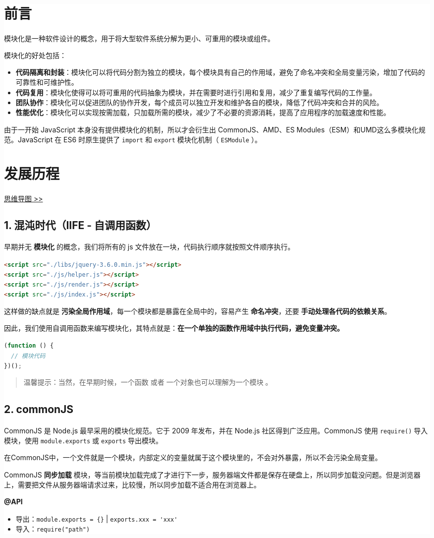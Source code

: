 # 前言

模块化是一种软件设计的概念，用于将大型软件系统分解为更小、可重用的模块或组件。

模块化的好处包括：

- **代码隔离和封装**：模块化可以将代码分割为独立的模块，每个模块具有自己的作用域，避免了命名冲突和全局变量污染，增加了代码的可靠性和可维护性。
- **代码复用**：模块化使得可以将可重用的代码抽象为模块，并在需要时进行引用和复用，减少了重复编写代码的工作量。
- **团队协作**：模块化可以促进团队的协作开发，每个成员可以独立开发和维护各自的模块，降低了代码冲突和合并的风险。
- **性能优化**：模块化可以实现按需加载，只加载所需的模块，减少了不必要的资源消耗，提高了应用程序的加载速度和性能。

由于一开始 JavaScript 本身没有提供模块化的机制，所以才会衍生出 CommonJS、AMD、ES Modules（ESM）和UMD这么多模块化规范。JavaScript 在 ES6 时原生提供了 `import` 和 `export` 模块化机制（ `ESModule` ）。

# 发展历程

[思维导图 >>](https://www.processon.com/view/link/61c938021e0853641513e7e0)

## 1. 混沌时代（IIFE - 自调用函数）

早期并无 **模块化** 的概念，我们将所有的 js 文件放在一块，代码执行顺序就按照文件顺序执行。

```html
<script src="./libs/jquery-3.6.0.min.js"></script>
<script src="./js/helper.js"></script>
<script src="./js/render.js"></script>
<script src="./js/index.js"></script>
```

这样做的缺点就是 **污染全局作用域**，每一个模块都是暴露在全局中的，容易产生 **命名冲突**，还要 **手动处理各代码的依赖关系**。

因此，我们使用自调用函数来编写模块化，其特点就是：**在一个单独的函数作用域中执行代码，避免变量冲突。**

```javascript
(function () {
  // 模块代码
})();
```

> 温馨提示：当然，在早期时候，一个函数 或者 一个对象也可以理解为一个模块 。

## 2. commonJS

CommonJS 是 Node.js 最早采用的模块化规范。它于 2009 年发布，并在 Node.js 社区得到广泛应用。CommonJS 使用 `require()` 导入模块，使用 `module.exports` 或 `exports` 导出模块。

在CommonJS中，一个文件就是一个模块，内部定义的变量就属于这个模块里的，不会对外暴露，所以不会污染全局变量。

CommonJS **同步加载** 模块，等当前模块加载完成了才进行下一步，服务器端文件都是保存在硬盘上，所以同步加载没问题。但是浏览器上，需要把文件从服务器端请求过来，比较慢，所以同步加载不适合用在浏览器上。

**@API**

- 导出：`module.exports = {}` | `exports.xxx = 'xxx'`
- 导入：`require("path")`
